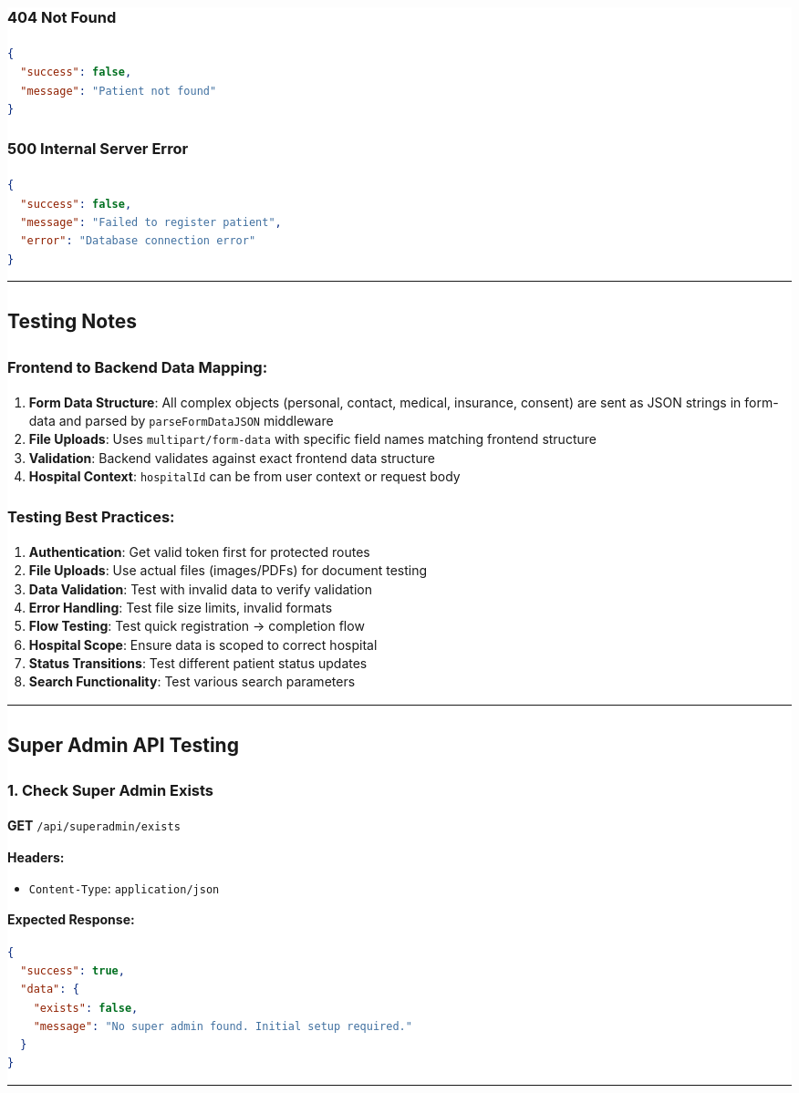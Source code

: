 ### 404 Not Found
```json
{
  "success": false,
  "message": "Patient not found"
}
```

### 500 Internal Server Error
```json
{
  "success": false,
  "message": "Failed to register patient",
  "error": "Database connection error"
}
```

---

## Testing Notes

### Frontend to Backend Data Mapping:
1. **Form Data Structure**: All complex objects (personal, contact, medical, insurance, consent) are sent as JSON strings in form-data and parsed by `parseFormDataJSON` middleware
2. **File Uploads**: Uses `multipart/form-data` with specific field names matching frontend structure
3. **Validation**: Backend validates against exact frontend data structure
4. **Hospital Context**: `hospitalId` can be from user context or request body

### Testing Best Practices:
1. **Authentication**: Get valid token first for protected routes
2. **File Uploads**: Use actual files (images/PDFs) for document testing
3. **Data Validation**: Test with invalid data to verify validation
4. **Error Handling**: Test file size limits, invalid formats
5. **Flow Testing**: Test quick registration → completion flow
6. **Hospital Scope**: Ensure data is scoped to correct hospital
7. **Status Transitions**: Test different patient status updates
8. **Search Functionality**: Test various search parameters

---

## Super Admin API Testing

### 1. Check Super Admin Exists

**GET** `/api/superadmin/exists`

**Headers:**
- `Content-Type`: `application/json`

**Expected Response:**
```json
{
  "success": true,
  "data": {
    "exists": false,
    "message": "No super admin found. Initial setup required."
  }
}
```

---